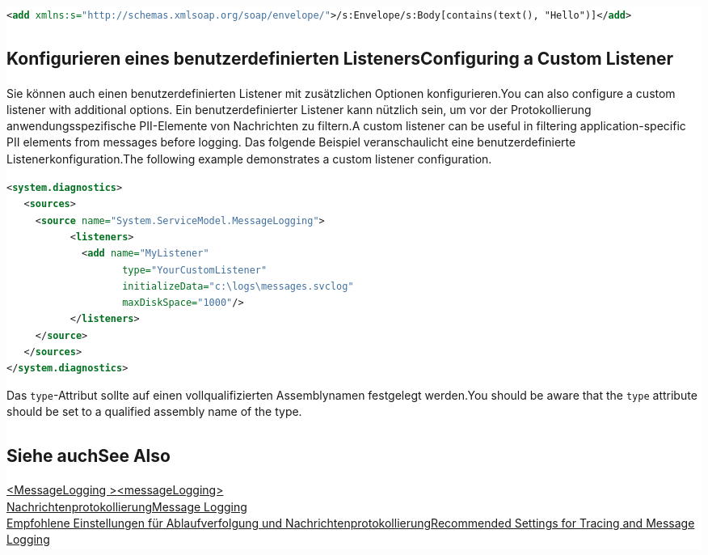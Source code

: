 ```xml  
<add xmlns:s="http://schemas.xmlsoap.org/soap/envelope/">/s:Envelope/s:Body[contains(text(), "Hello")]</add>  
```  
  
## <a name="configuring-a-custom-listener"></a><span data-ttu-id="8b925-242">Konfigurieren eines benutzerdefinierten Listeners</span><span class="sxs-lookup"><span data-stu-id="8b925-242">Configuring a Custom Listener</span></span>  
 <span data-ttu-id="8b925-243">Sie können auch einen benutzerdefinierten Listener mit zusätzlichen Optionen konfigurieren.</span><span class="sxs-lookup"><span data-stu-id="8b925-243">You can also configure a custom listener with additional options.</span></span> <span data-ttu-id="8b925-244">Ein benutzerdefinierter Listener kann nützlich sein, um vor der Protokollierung anwendungsspezifische PII-Elemente von Nachrichten zu filtern.</span><span class="sxs-lookup"><span data-stu-id="8b925-244">A custom listener can be useful in filtering application-specific PII elements from messages before logging.</span></span> <span data-ttu-id="8b925-245">Das folgende Beispiel veranschaulicht eine benutzerdefinierte Listenerkonfiguration.</span><span class="sxs-lookup"><span data-stu-id="8b925-245">The following example demonstrates a custom listener configuration.</span></span>  
  
```xml  
<system.diagnostics>  
   <sources>  
     <source name="System.ServiceModel.MessageLogging">  
           <listeners>  
             <add name="MyListener"   
                    type="YourCustomListener"  
                    initializeData="c:\logs\messages.svclog"  
                    maxDiskSpace="1000"/>  
           </listeners>  
     </source>  
   </sources>  
</system.diagnostics>  
```  
  
 <span data-ttu-id="8b925-246">Das `type`-Attribut sollte auf einen vollqualifizierten Assemblynamen festgelegt werden.</span><span class="sxs-lookup"><span data-stu-id="8b925-246">You should be aware that the `type` attribute should be set to a qualified assembly name of the type.</span></span>  
  
## <a name="see-also"></a><span data-ttu-id="8b925-247">Siehe auch</span><span class="sxs-lookup"><span data-stu-id="8b925-247">See Also</span></span>  
 [<span data-ttu-id="8b925-248">\<MessageLogging ></span><span class="sxs-lookup"><span data-stu-id="8b925-248">\<messageLogging></span></span>](../../../../docs/framework/configure-apps/file-schema/wcf/messagelogging.md)  
 [<span data-ttu-id="8b925-249">Nachrichtenprotokollierung</span><span class="sxs-lookup"><span data-stu-id="8b925-249">Message Logging</span></span>](../../../../docs/framework/wcf/diagnostics/message-logging.md)  
 [<span data-ttu-id="8b925-250">Empfohlene Einstellungen für Ablaufverfolgung und Nachrichtenprotokollierung</span><span class="sxs-lookup"><span data-stu-id="8b925-250">Recommended Settings for Tracing and Message Logging</span></span>](../../../../docs/framework/wcf/diagnostics/tracing/recommended-settings-for-tracing-and-message-logging.md)
